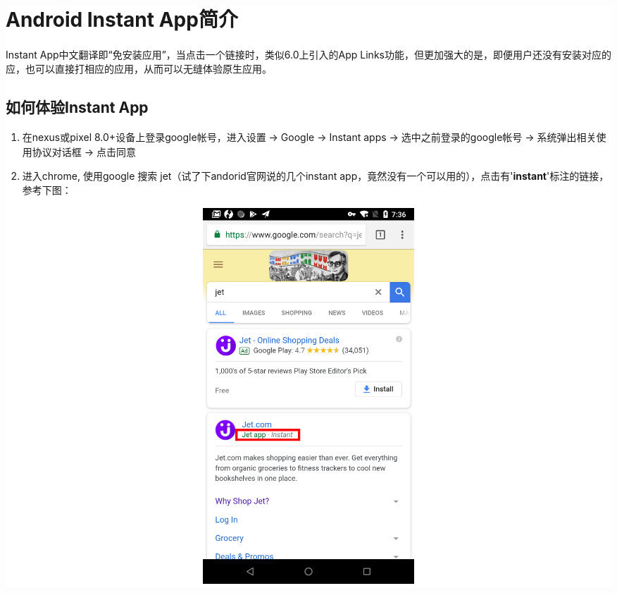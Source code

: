 # Android Instant App简介


Instant App中文翻译即“免安装应用”，当点击一个链接时，类似6.0上引入的App Links功能，但更加强大的是，即便用户还没有安装对应的应，也可以直接打相应的应用，从而可以无缝体验原生应用。



## 如何体验Instant App

1. 在nexus或pixel 8.0+设备上登录google帐号，进入设置 → Google → Instant apps → 选中之前登录的google帐号 → 系统弹出相关使用协议对话框 → 点击同意

2. 进入chrome, 使用google 搜索 jet（试了下andorid官网说的几个instant app，竟然没有一个可以用的），点击有'**instant**'标注的链接，参考下图：
 <center>
 <img src="instant-app-search-jet.png"  width="300"/>